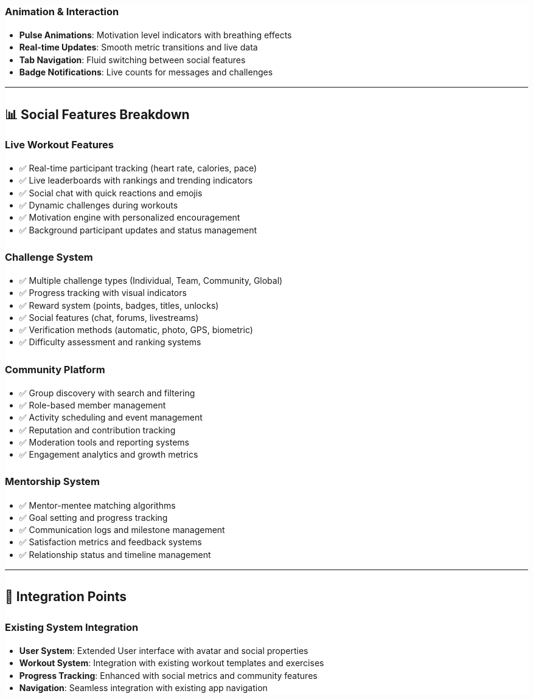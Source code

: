 ### Animation & Interaction
- **Pulse Animations**: Motivation level indicators with breathing effects
- **Real-time Updates**: Smooth metric transitions and live data
- **Tab Navigation**: Fluid switching between social features
- **Badge Notifications**: Live counts for messages and challenges

---

## 📊 Social Features Breakdown

### Live Workout Features
- ✅ Real-time participant tracking (heart rate, calories, pace)
- ✅ Live leaderboards with rankings and trending indicators
- ✅ Social chat with quick reactions and emojis
- ✅ Dynamic challenges during workouts
- ✅ Motivation engine with personalized encouragement
- ✅ Background participant updates and status management

### Challenge System
- ✅ Multiple challenge types (Individual, Team, Community, Global)
- ✅ Progress tracking with visual indicators
- ✅ Reward system (points, badges, titles, unlocks)
- ✅ Social features (chat, forums, livestreams)
- ✅ Verification methods (automatic, photo, GPS, biometric)
- ✅ Difficulty assessment and ranking systems

### Community Platform
- ✅ Group discovery with search and filtering
- ✅ Role-based member management
- ✅ Activity scheduling and event management
- ✅ Reputation and contribution tracking
- ✅ Moderation tools and reporting systems
- ✅ Engagement analytics and growth metrics

### Mentorship System
- ✅ Mentor-mentee matching algorithms
- ✅ Goal setting and progress tracking
- ✅ Communication logs and milestone management
- ✅ Satisfaction metrics and feedback systems
- ✅ Relationship status and timeline management

---

## 🔄 Integration Points

### Existing System Integration
- **User System**: Extended User interface with avatar and social properties
- **Workout System**: Integration with existing workout templates and exercises
- **Progress Tracking**: Enhanced with social metrics and community features
- **Navigation**: Seamless integration with existing app navigation
